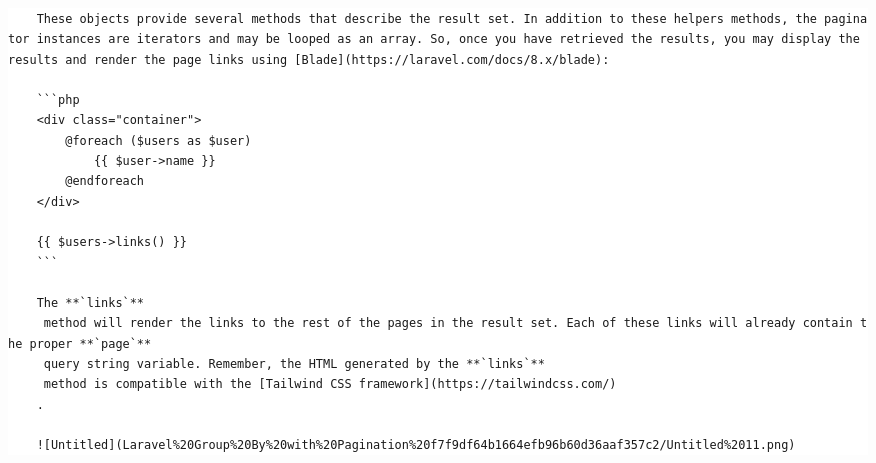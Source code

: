         These objects provide several methods that describe the result set. In addition to these helpers methods, the paginator instances are iterators and may be looped as an array. So, once you have retrieved the results, you may display the results and render the page links using [Blade](https://laravel.com/docs/8.x/blade):
        
        ```php
        <div class="container">
            @foreach ($users as $user)
                {{ $user->name }}
            @endforeach
        </div>
         
        {{ $users->links() }}
        ```
        
        The **`links`**
         method will render the links to the rest of the pages in the result set. Each of these links will already contain the proper **`page`**
         query string variable. Remember, the HTML generated by the **`links`**
         method is compatible with the [Tailwind CSS framework](https://tailwindcss.com/)
        .
        
        ![Untitled](Laravel%20Group%20By%20with%20Pagination%20f7f9df64b1664efb96b60d36aaf357c2/Untitled%2011.png)
        